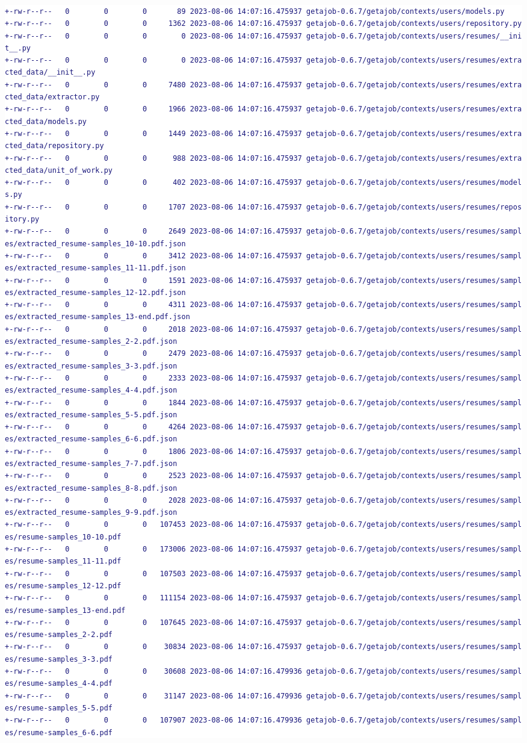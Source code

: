 ```diff
+-rw-r--r--   0        0        0       89 2023-08-06 14:07:16.475937 getajob-0.6.7/getajob/contexts/users/models.py
+-rw-r--r--   0        0        0     1362 2023-08-06 14:07:16.475937 getajob-0.6.7/getajob/contexts/users/repository.py
+-rw-r--r--   0        0        0        0 2023-08-06 14:07:16.475937 getajob-0.6.7/getajob/contexts/users/resumes/__init__.py
+-rw-r--r--   0        0        0        0 2023-08-06 14:07:16.475937 getajob-0.6.7/getajob/contexts/users/resumes/extracted_data/__init__.py
+-rw-r--r--   0        0        0     7480 2023-08-06 14:07:16.475937 getajob-0.6.7/getajob/contexts/users/resumes/extracted_data/extractor.py
+-rw-r--r--   0        0        0     1966 2023-08-06 14:07:16.475937 getajob-0.6.7/getajob/contexts/users/resumes/extracted_data/models.py
+-rw-r--r--   0        0        0     1449 2023-08-06 14:07:16.475937 getajob-0.6.7/getajob/contexts/users/resumes/extracted_data/repository.py
+-rw-r--r--   0        0        0      988 2023-08-06 14:07:16.475937 getajob-0.6.7/getajob/contexts/users/resumes/extracted_data/unit_of_work.py
+-rw-r--r--   0        0        0      402 2023-08-06 14:07:16.475937 getajob-0.6.7/getajob/contexts/users/resumes/models.py
+-rw-r--r--   0        0        0     1707 2023-08-06 14:07:16.475937 getajob-0.6.7/getajob/contexts/users/resumes/repository.py
+-rw-r--r--   0        0        0     2649 2023-08-06 14:07:16.475937 getajob-0.6.7/getajob/contexts/users/resumes/samples/extracted_resume-samples_10-10.pdf.json
+-rw-r--r--   0        0        0     3412 2023-08-06 14:07:16.475937 getajob-0.6.7/getajob/contexts/users/resumes/samples/extracted_resume-samples_11-11.pdf.json
+-rw-r--r--   0        0        0     1591 2023-08-06 14:07:16.475937 getajob-0.6.7/getajob/contexts/users/resumes/samples/extracted_resume-samples_12-12.pdf.json
+-rw-r--r--   0        0        0     4311 2023-08-06 14:07:16.475937 getajob-0.6.7/getajob/contexts/users/resumes/samples/extracted_resume-samples_13-end.pdf.json
+-rw-r--r--   0        0        0     2018 2023-08-06 14:07:16.475937 getajob-0.6.7/getajob/contexts/users/resumes/samples/extracted_resume-samples_2-2.pdf.json
+-rw-r--r--   0        0        0     2479 2023-08-06 14:07:16.475937 getajob-0.6.7/getajob/contexts/users/resumes/samples/extracted_resume-samples_3-3.pdf.json
+-rw-r--r--   0        0        0     2333 2023-08-06 14:07:16.475937 getajob-0.6.7/getajob/contexts/users/resumes/samples/extracted_resume-samples_4-4.pdf.json
+-rw-r--r--   0        0        0     1844 2023-08-06 14:07:16.475937 getajob-0.6.7/getajob/contexts/users/resumes/samples/extracted_resume-samples_5-5.pdf.json
+-rw-r--r--   0        0        0     4264 2023-08-06 14:07:16.475937 getajob-0.6.7/getajob/contexts/users/resumes/samples/extracted_resume-samples_6-6.pdf.json
+-rw-r--r--   0        0        0     1806 2023-08-06 14:07:16.475937 getajob-0.6.7/getajob/contexts/users/resumes/samples/extracted_resume-samples_7-7.pdf.json
+-rw-r--r--   0        0        0     2523 2023-08-06 14:07:16.475937 getajob-0.6.7/getajob/contexts/users/resumes/samples/extracted_resume-samples_8-8.pdf.json
+-rw-r--r--   0        0        0     2028 2023-08-06 14:07:16.475937 getajob-0.6.7/getajob/contexts/users/resumes/samples/extracted_resume-samples_9-9.pdf.json
+-rw-r--r--   0        0        0   107453 2023-08-06 14:07:16.475937 getajob-0.6.7/getajob/contexts/users/resumes/samples/resume-samples_10-10.pdf
+-rw-r--r--   0        0        0   173006 2023-08-06 14:07:16.475937 getajob-0.6.7/getajob/contexts/users/resumes/samples/resume-samples_11-11.pdf
+-rw-r--r--   0        0        0   107503 2023-08-06 14:07:16.475937 getajob-0.6.7/getajob/contexts/users/resumes/samples/resume-samples_12-12.pdf
+-rw-r--r--   0        0        0   111154 2023-08-06 14:07:16.475937 getajob-0.6.7/getajob/contexts/users/resumes/samples/resume-samples_13-end.pdf
+-rw-r--r--   0        0        0   107645 2023-08-06 14:07:16.475937 getajob-0.6.7/getajob/contexts/users/resumes/samples/resume-samples_2-2.pdf
+-rw-r--r--   0        0        0    30834 2023-08-06 14:07:16.475937 getajob-0.6.7/getajob/contexts/users/resumes/samples/resume-samples_3-3.pdf
+-rw-r--r--   0        0        0    30608 2023-08-06 14:07:16.479936 getajob-0.6.7/getajob/contexts/users/resumes/samples/resume-samples_4-4.pdf
+-rw-r--r--   0        0        0    31147 2023-08-06 14:07:16.479936 getajob-0.6.7/getajob/contexts/users/resumes/samples/resume-samples_5-5.pdf
+-rw-r--r--   0        0        0   107907 2023-08-06 14:07:16.479936 getajob-0.6.7/getajob/contexts/users/resumes/samples/resume-samples_6-6.pdf
```